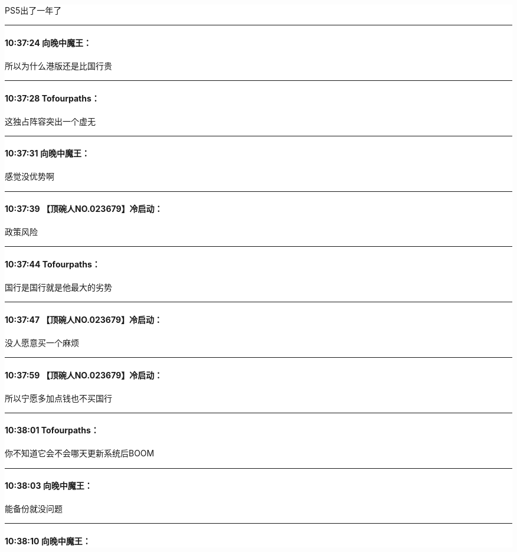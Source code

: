 PS5出了一年了

*****

#### 10:37:24  向晚中魔王：

所以为什么港版还是比国行贵

*****

#### 10:37:28  Tofourpaths：

这独占阵容突出一个虚无

*****

#### 10:37:31  向晚中魔王：

感觉没优势啊

*****

#### 10:37:39  【顶碗人NO.023679】冷启动：

政策风险

*****

#### 10:37:44  Tofourpaths：

国行是国行就是他最大的劣势

*****

#### 10:37:47  【顶碗人NO.023679】冷启动：

没人愿意买一个麻烦

*****

#### 10:37:59  【顶碗人NO.023679】冷启动：

所以宁愿多加点钱也不买国行

*****

#### 10:38:01  Tofourpaths：

你不知道它会不会哪天更新系统后BOOM

*****

#### 10:38:03  向晚中魔王：

能备份就没问题

*****

#### 10:38:10  向晚中魔王：
